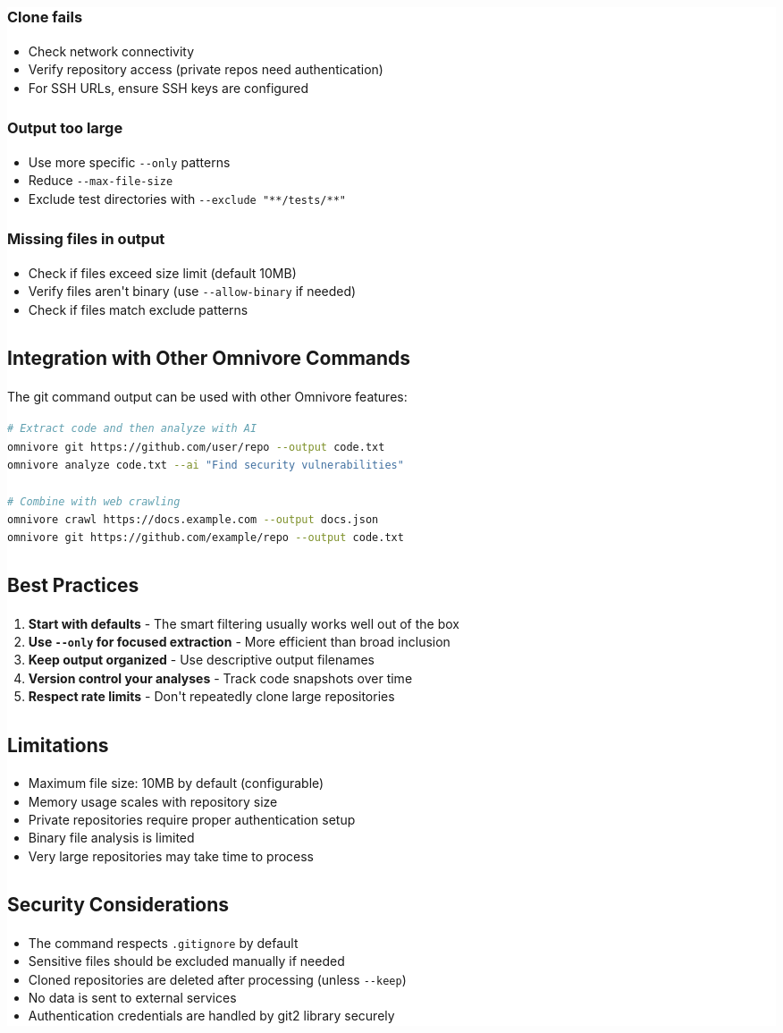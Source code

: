 ### Clone fails
- Check network connectivity
- Verify repository access (private repos need authentication)
- For SSH URLs, ensure SSH keys are configured

### Output too large
- Use more specific `--only` patterns
- Reduce `--max-file-size`
- Exclude test directories with `--exclude "**/tests/**"`

### Missing files in output
- Check if files exceed size limit (default 10MB)
- Verify files aren't binary (use `--allow-binary` if needed)
- Check if files match exclude patterns

## Integration with Other Omnivore Commands

The git command output can be used with other Omnivore features:

```bash
# Extract code and then analyze with AI
omnivore git https://github.com/user/repo --output code.txt
omnivore analyze code.txt --ai "Find security vulnerabilities"

# Combine with web crawling
omnivore crawl https://docs.example.com --output docs.json
omnivore git https://github.com/example/repo --output code.txt
```

## Best Practices

1. **Start with defaults** - The smart filtering usually works well out of the box
2. **Use `--only` for focused extraction** - More efficient than broad inclusion
3. **Keep output organized** - Use descriptive output filenames
4. **Version control your analyses** - Track code snapshots over time
5. **Respect rate limits** - Don't repeatedly clone large repositories

## Limitations

- Maximum file size: 10MB by default (configurable)
- Memory usage scales with repository size
- Private repositories require proper authentication setup
- Binary file analysis is limited
- Very large repositories may take time to process

## Security Considerations

- The command respects `.gitignore` by default
- Sensitive files should be excluded manually if needed
- Cloned repositories are deleted after processing (unless `--keep`)
- No data is sent to external services
- Authentication credentials are handled by git2 library securely